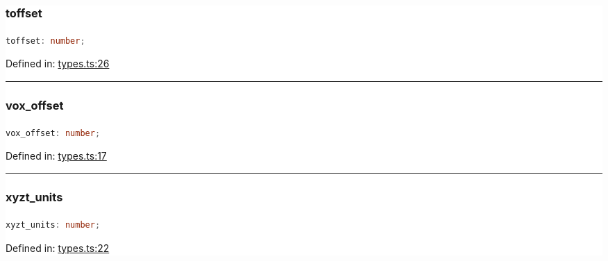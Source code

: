 
### toffset

```ts
toffset: number;
```

Defined in: [types.ts:26](https://github.com/thewtex/niivue/blob/main/packages/niivue/src/types.ts#L26)

---

### vox_offset

```ts
vox_offset: number;
```

Defined in: [types.ts:17](https://github.com/thewtex/niivue/blob/main/packages/niivue/src/types.ts#L17)

---

### xyzt_units

```ts
xyzt_units: number;
```

Defined in: [types.ts:22](https://github.com/thewtex/niivue/blob/main/packages/niivue/src/types.ts#L22)
